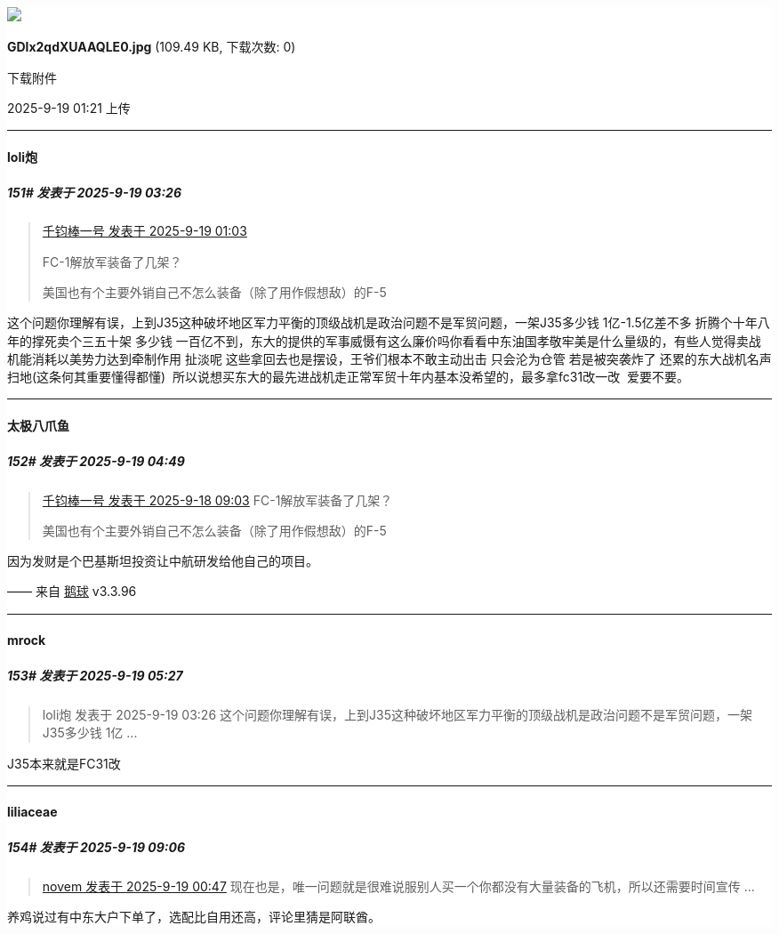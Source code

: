<img src="https://img.stage1st.com/forum/202509/19/012128k1wrrlr5sxtd4ssi.jpg" referrerpolicy="no-referrer">

<strong>GDlx2qdXUAAQLE0.jpg</strong> (109.49 KB, 下载次数: 0)

下载附件

2025-9-19 01:21 上传


*****

####  loli炮  
##### 151#       发表于 2025-9-19 03:26

<blockquote><a href="httphttps://stage1st.com/2b/forum.php?mod=redirect&amp;goto=findpost&amp;pid=68453597&amp;ptid=2262303" target="_blank">千钧棒一号 发表于 2025-9-19 01:03</a>

FC-1解放军装备了几架？

美国也有个主要外销自己不怎么装备（除了用作假想敌）的F-5</blockquote>
这个问题你理解有误，上到J35这种破坏地区军力平衡的顶级战机是政治问题不是军贸问题，一架J35多少钱 1亿-1.5亿差不多 折腾个十年八年的撑死卖个三五十架 多少钱 一百亿不到，东大的提供的军事威慑有这么廉价吗你看看中东油国孝敬牢美是什么量级的，有些人觉得卖战机能消耗以美势力达到牵制作用 扯淡呢 这些拿回去也是摆设，王爷们根本不敢主动出击 只会沦为仓管 若是被突袭炸了 还累的东大战机名声扫地(这条何其重要懂得都懂)  所以说想买东大的最先进战机走正常军贸十年内基本没希望的，最多拿fc31改一改  爱要不要。


*****

####  太极八爪鱼  
##### 152#       发表于 2025-9-19 04:49

<blockquote><a href="httphttps://stage1st.com/2b/forum.php?mod=redirect&amp;goto=findpost&amp;pid=68453597&amp;ptid=2262303" target="_blank">千钧棒一号 发表于 2025-9-18 09:03</a>
FC-1解放军装备了几架？

美国也有个主要外销自己不怎么装备（除了用作假想敌）的F-5</blockquote>
因为发财是个巴基斯坦投资让中航研发给他自己的项目。

—— 来自 [鹅球](https://www.pgyer.com/GcUxKd4w) v3.3.96


*****

####  mrock  
##### 153#       发表于 2025-9-19 05:27

<blockquote>loli炮 发表于 2025-9-19 03:26
这个问题你理解有误，上到J35这种破坏地区军力平衡的顶级战机是政治问题不是军贸问题，一架J35多少钱 1亿 ...</blockquote>
J35本来就是FC31改


*****

####  liliaceae  
##### 154#       发表于 2025-9-19 09:06

<blockquote><a href="httphttps://stage1st.com/2b/forum.php?mod=redirect&amp;goto=findpost&amp;pid=68453561&amp;ptid=2262303" target="_blank">novem 发表于 2025-9-19 00:47</a>
现在也是，唯一问题就是很难说服别人买一个你都没有大量装备的飞机，所以还需要时间宣传 ...</blockquote>
养鸡说过有中东大户下单了，选配比自用还高，评论里猜是阿联酋。
